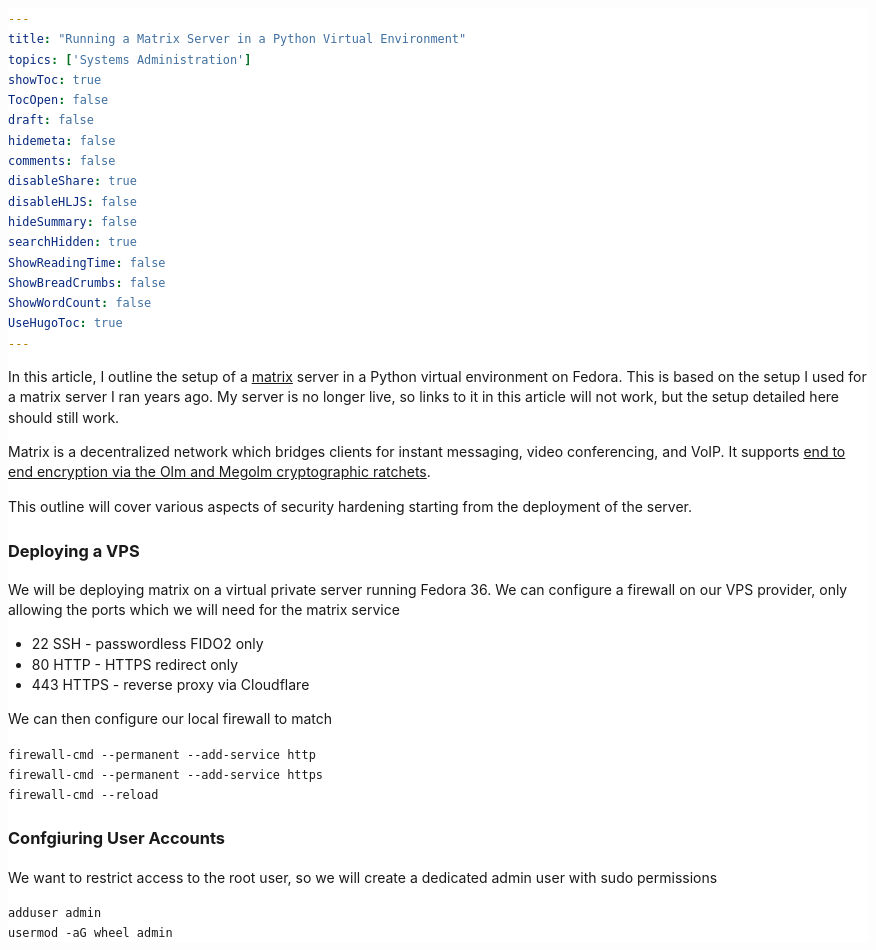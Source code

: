 ```yaml
---
title: "Running a Matrix Server in a Python Virtual Environment"
topics: ['Systems Administration']
showToc: true
TocOpen: false
draft: false
hidemeta: false
comments: false
disableShare: true
disableHLJS: false
hideSummary: false
searchHidden: true
ShowReadingTime: false
ShowBreadCrumbs: false
ShowWordCount: false
UseHugoToc: true
---
```


In this article, I outline the setup of a [matrix](https://matrix.org) server in a Python virtual environment on Fedora. This is based on the setup I used for a matrix server I ran years ago. My server is no longer live, so links to it in this article will not work, but the setup detailed here should still work. 

Matrix is a decentralized network which bridges clients for instant messaging, video conferencing, and VoIP. It supports [end to end encryption via the Olm and Megolm cryptographic ratchets](https://matrix.org/docs/guides/end-to-end-encryption-implementation-guide/). 

This outline will cover various aspects of security hardening starting from the deployment of the server. 

### Deploying a VPS

We will be deploying matrix on a virtual private server running Fedora 36. We can configure a firewall on our VPS provider, only allowing the ports which we will need for the matrix service

- 22 SSH - passwordless FIDO2 only
- 80 HTTP - HTTPS redirect only
- 443 HTTPS - reverse proxy via Cloudflare

We can then configure our local firewall to match

```
firewall-cmd --permanent --add-service http
firewall-cmd --permanent --add-service https
firewall-cmd --reload
```

### Confgiuring User Accounts

We want to restrict access to the root user, so we will create a dedicated admin user with sudo permissions

```
adduser admin
usermod -aG wheel admin
```

